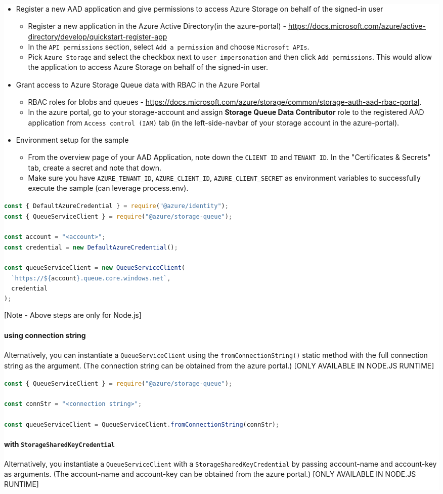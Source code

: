- Register a new AAD application and give permissions to access Azure Storage on behalf of the signed-in user

  - Register a new application in the Azure Active Directory(in the azure-portal) - https://docs.microsoft.com/azure/active-directory/develop/quickstart-register-app
  - In the `API permissions` section, select `Add a permission` and choose `Microsoft APIs`.
  - Pick `Azure Storage` and select the checkbox next to `user_impersonation` and then click `Add permissions`. This would allow the application to access Azure Storage on behalf of the signed-in user.

- Grant access to Azure Storage Queue data with RBAC in the Azure Portal

  - RBAC roles for blobs and queues - https://docs.microsoft.com/azure/storage/common/storage-auth-aad-rbac-portal.
  - In the azure portal, go to your storage-account and assign **Storage Queue Data Contributor** role to the registered AAD application from `Access control (IAM)` tab (in the left-side-navbar of your storage account in the azure-portal).

- Environment setup for the sample
  - From the overview page of your AAD Application, note down the `CLIENT ID` and `TENANT ID`. In the "Certificates & Secrets" tab, create a secret and note that down.
  - Make sure you have `AZURE_TENANT_ID`, `AZURE_CLIENT_ID`, `AZURE_CLIENT_SECRET` as environment variables to successfully execute the sample (can leverage process.env).

```javascript
const { DefaultAzureCredential } = require("@azure/identity");
const { QueueServiceClient } = require("@azure/storage-queue");

const account = "<account>";
const credential = new DefaultAzureCredential();

const queueServiceClient = new QueueServiceClient(
  `https://${account}.queue.core.windows.net`,
  credential
);
```

[Note - Above steps are only for Node.js]

#### using connection string

Alternatively, you can instantiate a `QueueServiceClient` using the `fromConnectionString()` static method with the full connection string as the argument. (The connection string can be obtained from the azure portal.) [ONLY AVAILABLE IN NODE.JS RUNTIME]

```javascript
const { QueueServiceClient } = require("@azure/storage-queue");

const connStr = "<connection string>";

const queueServiceClient = QueueServiceClient.fromConnectionString(connStr);
```

#### with `StorageSharedKeyCredential`

Alternatively, you instantiate a `QueueServiceClient` with a `StorageSharedKeyCredential` by passing account-name and account-key as arguments. (The account-name and account-key can be obtained from the azure portal.)
[ONLY AVAILABLE IN NODE.JS RUNTIME]
